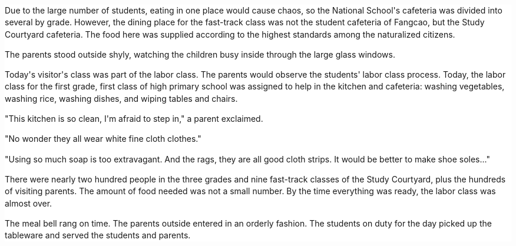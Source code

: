 Due to the large number of students, eating in one place would cause chaos, so the National School's cafeteria was divided into several by grade. However, the dining place for the fast-track class was not the student cafeteria of Fangcao, but the Study Courtyard cafeteria. The food here was supplied according to the highest standards among the naturalized citizens.

The parents stood outside shyly, watching the children busy inside through the large glass windows.

Today's visitor's class was part of the labor class. The parents would observe the students' labor class process. Today, the labor class for the first grade, first class of high primary school was assigned to help in the kitchen and cafeteria: washing vegetables, washing rice, washing dishes, and wiping tables and chairs.

"This kitchen is so clean, I'm afraid to step in," a parent exclaimed.

"No wonder they all wear white fine cloth clothes."

"Using so much soap is too extravagant. And the rags, they are all good cloth strips. It would be better to make shoe soles..."

There were nearly two hundred people in the three grades and nine fast-track classes of the Study Courtyard, plus the hundreds of visiting parents. The amount of food needed was not a small number. By the time everything was ready, the labor class was almost over.

The meal bell rang on time. The parents outside entered in an orderly fashion. The students on duty for the day picked up the tableware and served the students and parents.